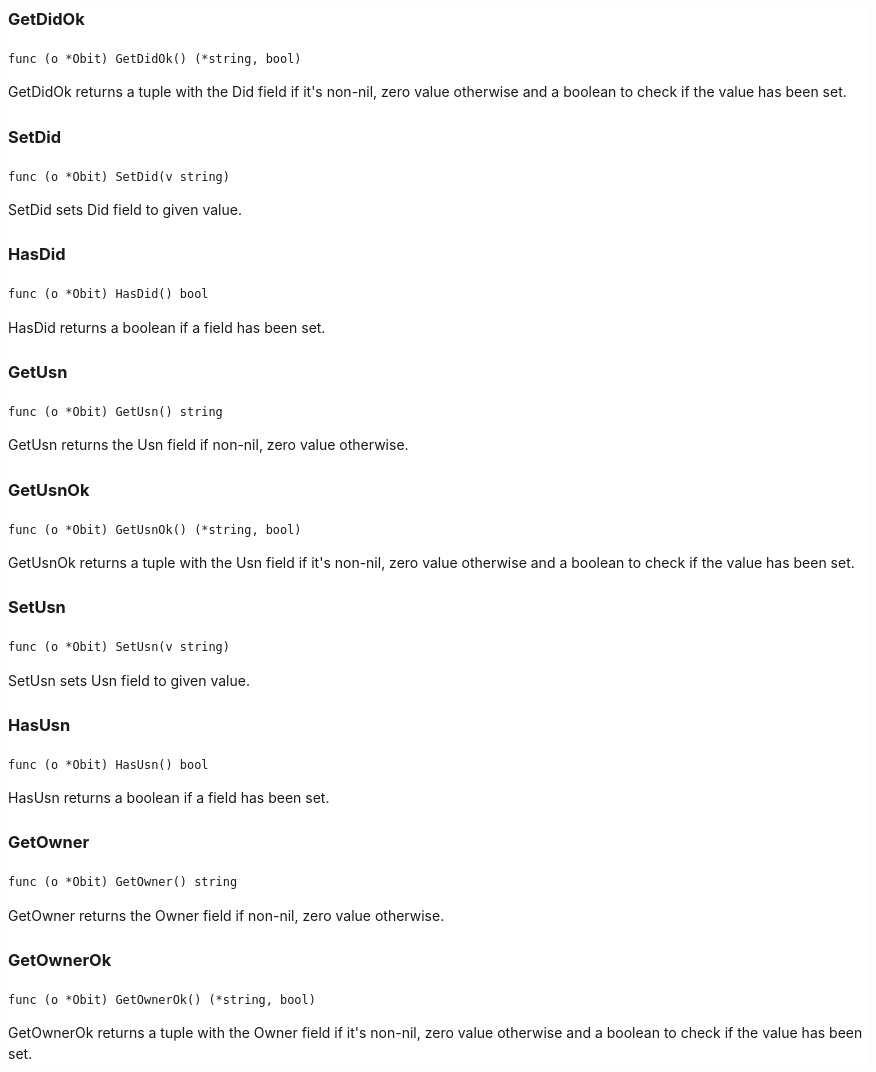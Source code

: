 ### GetDidOk

`func (o *Obit) GetDidOk() (*string, bool)`

GetDidOk returns a tuple with the Did field if it's non-nil, zero value otherwise
and a boolean to check if the value has been set.

### SetDid

`func (o *Obit) SetDid(v string)`

SetDid sets Did field to given value.

### HasDid

`func (o *Obit) HasDid() bool`

HasDid returns a boolean if a field has been set.

### GetUsn

`func (o *Obit) GetUsn() string`

GetUsn returns the Usn field if non-nil, zero value otherwise.

### GetUsnOk

`func (o *Obit) GetUsnOk() (*string, bool)`

GetUsnOk returns a tuple with the Usn field if it's non-nil, zero value otherwise
and a boolean to check if the value has been set.

### SetUsn

`func (o *Obit) SetUsn(v string)`

SetUsn sets Usn field to given value.

### HasUsn

`func (o *Obit) HasUsn() bool`

HasUsn returns a boolean if a field has been set.

### GetOwner

`func (o *Obit) GetOwner() string`

GetOwner returns the Owner field if non-nil, zero value otherwise.

### GetOwnerOk

`func (o *Obit) GetOwnerOk() (*string, bool)`

GetOwnerOk returns a tuple with the Owner field if it's non-nil, zero value otherwise
and a boolean to check if the value has been set.
